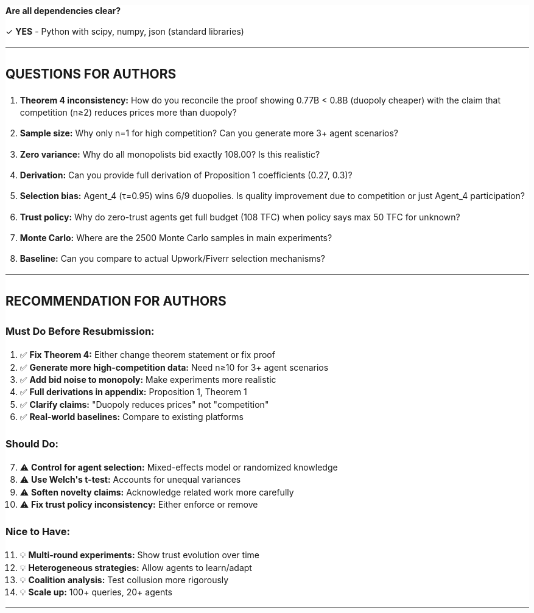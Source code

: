 **Are all dependencies clear?**

✓ **YES** - Python with scipy, numpy, json (standard libraries)

---

## QUESTIONS FOR AUTHORS

1. **Theorem 4 inconsistency:** How do you reconcile the proof showing 0.77B < 0.8B (duopoly cheaper) with the claim that competition (n≥2) reduces prices more than duopoly?

2. **Sample size:** Why only n=1 for high competition? Can you generate more 3+ agent scenarios?

3. **Zero variance:** Why do all monopolists bid exactly 108.00? Is this realistic?

4. **Derivation:** Can you provide full derivation of Proposition 1 coefficients (0.27, 0.3)?

5. **Selection bias:** Agent_4 (τ=0.95) wins 6/9 duopolies. Is quality improvement due to competition or just Agent_4 participation?

6. **Trust policy:** Why do zero-trust agents get full budget (108 TFC) when policy says max 50 TFC for unknown?

7. **Monte Carlo:** Where are the 2500 Monte Carlo samples in main experiments?

8. **Baseline:** Can you compare to actual Upwork/Fiverr selection mechanisms?

---

## RECOMMENDATION FOR AUTHORS

### Must Do Before Resubmission:

1. ✅ **Fix Theorem 4:** Either change theorem statement or fix proof
2. ✅ **Generate more high-competition data:** Need n≥10 for 3+ agent scenarios
3. ✅ **Add bid noise to monopoly:** Make experiments more realistic
4. ✅ **Full derivations in appendix:** Proposition 1, Theorem 1
5. ✅ **Clarify claims:** "Duopoly reduces prices" not "competition"
6. ✅ **Real-world baselines:** Compare to existing platforms

### Should Do:

7. ⚠️ **Control for agent selection:** Mixed-effects model or randomized knowledge
8. ⚠️ **Use Welch's t-test:** Accounts for unequal variances
9. ⚠️ **Soften novelty claims:** Acknowledge related work more carefully
10. ⚠️ **Fix trust policy inconsistency:** Either enforce or remove

### Nice to Have:

11. 💡 **Multi-round experiments:** Show trust evolution over time
12. 💡 **Heterogeneous strategies:** Allow agents to learn/adapt
13. 💡 **Coalition analysis:** Test collusion more rigorously
14. 💡 **Scale up:** 100+ queries, 20+ agents

---
